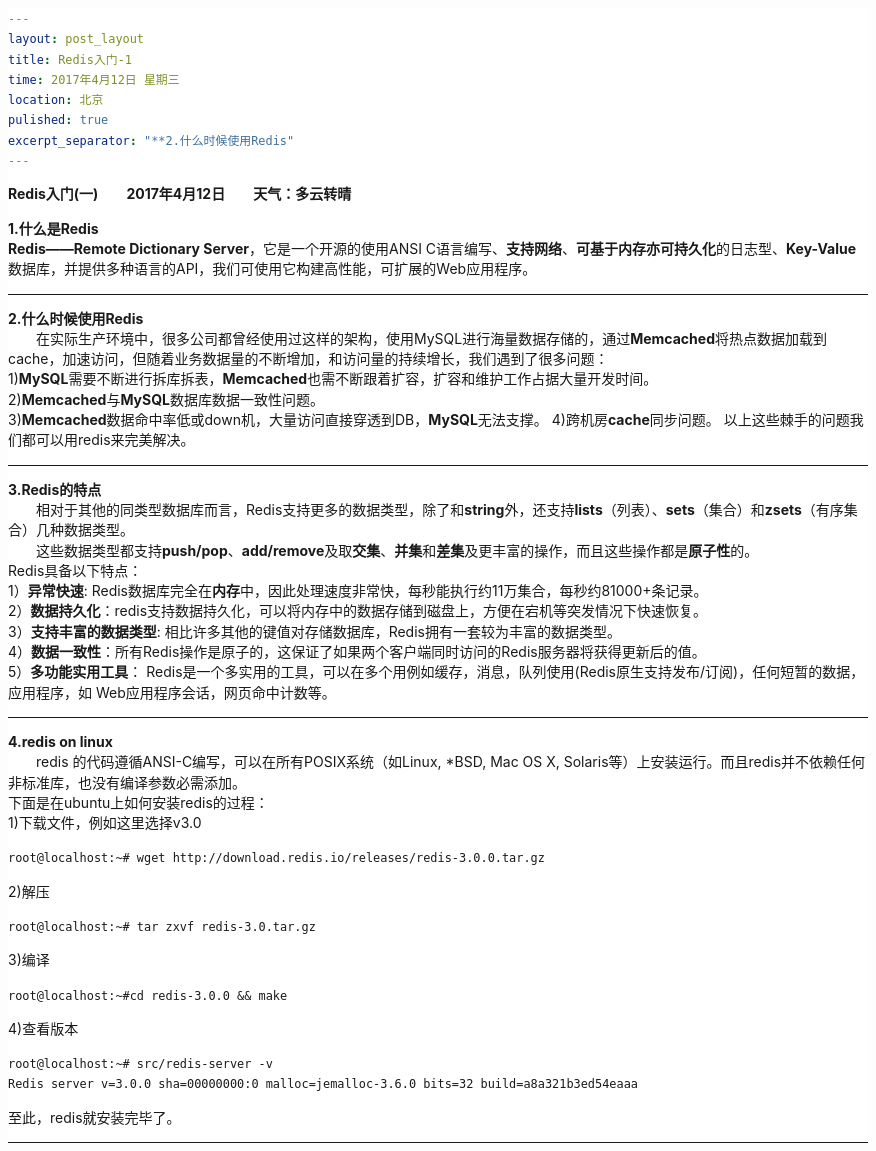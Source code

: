 ```yaml
---
layout: post_layout
title: Redis入门-1
time: 2017年4月12日 星期三
location: 北京
pulished: true
excerpt_separator: "**2.什么时候使用Redis"
---
```

**Redis入门(一)**　　**2017年4月12日**　　**天气：多云转晴**  

**1.什么是Redis**  
**Redis——Remote Dictionary Server**，它是一个开源的使用ANSI C语言编写、**支持网络**、**可基于内存亦可持久化**的日志型、**Key-Value**数据库，并提供多种语言的API，我们可使用它构建高性能，可扩展的Web应用程序。  

---
**2.什么时候使用Redis**  
　　在实际生产环境中，很多公司都曾经使用过这样的架构，使用MySQL进行海量数据存储的，通过**Memcached**将热点数据加载到cache，加速访问，但随着业务数据量的不断增加，和访问量的持续增长，我们遇到了很多问题：  
1)**MySQL**需要不断进行拆库拆表，**Memcached**也需不断跟着扩容，扩容和维护工作占据大量开发时间。  
2)**Memcached**与**MySQL**数据库数据一致性问题。  
3)**Memcached**数据命中率低或down机，大量访问直接穿透到DB，**MySQL**无法支撑。 
4)跨机房**cache**同步问题。
以上这些棘手的问题我们都可以用redis来完美解决。    

---
**3.Redis的特点**  
　　相对于其他的同类型数据库而言，Redis支持更多的数据类型，除了和**string**外，还支持**lists**（列表）、**sets**（集合）和**zsets**（有序集合）几种数据类型。  
　　这些数据类型都支持**push/pop**、**add/remove**及取**交集**、**并集**和**差集**及更丰富的操作，而且这些操作都是**原子性**的。  
Redis具备以下特点：  
1）**异常快速**: Redis数据库完全在**内存**中，因此处理速度非常快，每秒能执行约11万集合，每秒约81000+条记录。  
2）**数据持久化**：redis支持数据持久化，可以将内存中的数据存储到磁盘上，方便在宕机等突发情况下快速恢复。  
3）**支持丰富的数据类型**: 相比许多其他的键值对存储数据库，Redis拥有一套较为丰富的数据类型。  
4）**数据一致性**：所有Redis操作是原子的，这保证了如果两个客户端同时访问的Redis服务器将获得更新后的值。   
5）**多功能实用工具**： Redis是一个多实用的工具，可以在多个用例如缓存，消息，队列使用(Redis原生支持发布/订阅)，任何短暂的数据，应用程序，如 Web应用程序会话，网页命中计数等。  

---
**4.redis on linux**  
　　redis 的代码遵循ANSI-C编写，可以在所有POSIX系统（如Linux, *BSD, Mac OS X, Solaris等）上安装运行。而且redis并不依赖任何非标准库，也没有编译参数必需添加。  
下面是在ubuntu上如何安装redis的过程：  
1)下载文件，例如这里选择v3.0   
```
root@localhost:~# wget http://download.redis.io/releases/redis-3.0.0.tar.gz
``` 
2)解压
```
root@localhost:~# tar zxvf redis-3.0.tar.gz
```
3)编译
```
root@localhost:~#cd redis-3.0.0 && make
```
4)查看版本
```
root@localhost:~# src/redis-server -v
Redis server v=3.0.0 sha=00000000:0 malloc=jemalloc-3.6.0 bits=32 build=a8a321b3ed54eaaa
```
至此，redis就安装完毕了。    

---